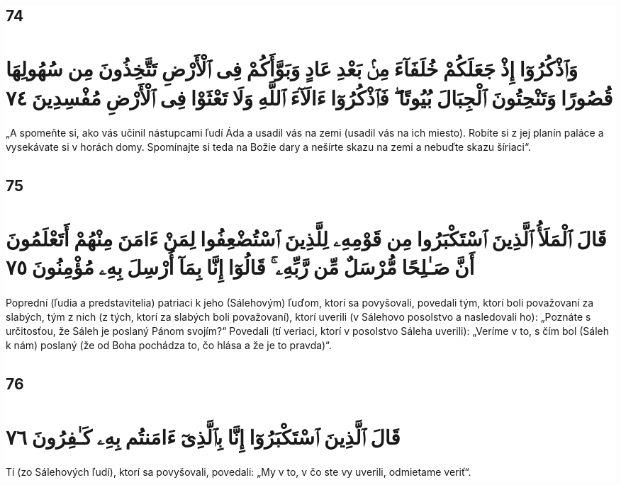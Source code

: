 <div class="break"></div>

## 74


<Badge type="info" text="7:74" class="badge" />
<div>
<div class="main-verse" >

<h1 class="verse-arabic">وَٱذْكُرُوٓا إِذْ جَعَلَكُمْ خُلَفَآءَ مِنۢ بَعْدِ عَادٍ وَبَوَّأَكُمْ فِى ٱلْأَرْضِ تَتَّخِذُونَ مِن سُهُولِهَا قُصُورًا وَتَنْحِتُونَ ٱلْجِبَالَ بُيُوتًا ۖ فَٱذْكُرُوٓا ءَالَآءَ ٱللَّهِ وَلَا تَعْثَوْا فِى ٱلْأَرْضِ مُفْسِدِينَ ٧٤</h1>
</div>

<p>„A spomeňte si, ako vás učinil nástupcami ľudí Áda a usadil vás na zemi (usadil vás na ich miesto). Robíte si z jej planín paláce a vysekávate si v horách domy. Spomínajte si teda na Božie dary a nešírte skazu na zemi a nebuďte skazu šíriaci“.</p>
</div>

<div class="break"></div>

## 75


<Badge type="info" text="7:75" class="badge" />
<div>
<div class="main-verse" >

<h1 class="verse-arabic">قَالَ ٱلْمَلَأُ ٱلَّذِينَ ٱسْتَكْبَرُوا مِن قَوْمِهِۦ لِلَّذِينَ ٱسْتُضْعِفُوا لِمَنْ ءَامَنَ مِنْهُمْ أَتَعْلَمُونَ أَنَّ صَـٰلِحًا مُّرْسَلٌ مِّن رَّبِّهِۦ ۚ قَالُوٓا إِنَّا بِمَآ أُرْسِلَ بِهِۦ مُؤْمِنُونَ ٧٥</h1>
</div>

<p>Poprední (ľudia a predstavitelia) patriaci k jeho (Sálehovým) ľuďom, ktorí sa povyšovali, povedali tým, ktorí boli považovaní za slabých, tým z nich (z tých, ktorí za slabých boli považovaní), ktorí uverili (v Sálehovo posolstvo a nasledovali ho): „Poznáte s určitosťou, že Sáleh je poslaný Pánom svojím?“ Povedali (tí veriaci, ktorí v posolstvo Sáleha uverili): „Veríme v to, s čím bol (Sáleh k nám) poslaný (že od Boha pochádza to, čo hlása a že je to pravda)“.</p>
</div>
<div class="break"></div>

## 76


<Badge type="info" text="7:76" class="badge" />
<div>
<div class="main-verse" >

<h1 class="verse-arabic">قَالَ ٱلَّذِينَ ٱسْتَكْبَرُوٓا إِنَّا بِٱلَّذِىٓ ءَامَنتُم بِهِۦ كَـٰفِرُونَ ٧٦</h1>
</div>

<p>Tí (zo Sálehových ľudí), ktorí sa povyšovali, povedali: „My v to, v čo ste vy uverili, odmietame veriť“.</p>
</div>
